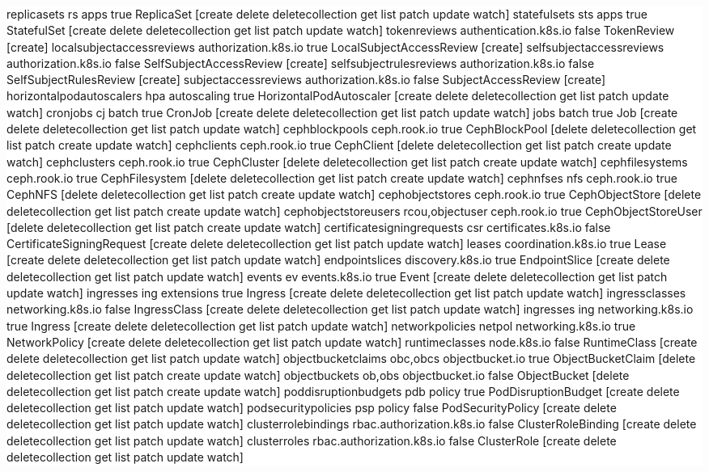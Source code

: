 replicasets                       rs                apps                           true         ReplicaSet                       [create delete deletecollection get list patch update watch]
statefulsets                      sts               apps                           true         StatefulSet                      [create delete deletecollection get list patch update watch]
tokenreviews                                        authentication.k8s.io          false        TokenReview                      [create]
localsubjectaccessreviews                           authorization.k8s.io           true         LocalSubjectAccessReview         [create]
selfsubjectaccessreviews                            authorization.k8s.io           false        SelfSubjectAccessReview          [create]
selfsubjectrulesreviews                             authorization.k8s.io           false        SelfSubjectRulesReview           [create]
subjectaccessreviews                                authorization.k8s.io           false        SubjectAccessReview              [create]
horizontalpodautoscalers          hpa               autoscaling                    true         HorizontalPodAutoscaler          [create delete deletecollection get list patch update watch]
cronjobs                          cj                batch                          true         CronJob                          [create delete deletecollection get list patch update watch]
jobs                                                batch                          true         Job                              [create delete deletecollection get list patch update watch]
cephblockpools                                      ceph.rook.io                   true         CephBlockPool                    [delete deletecollection get list patch create update watch]
cephclients                                         ceph.rook.io                   true         CephClient                       [delete deletecollection get list patch create update watch]
cephclusters                                        ceph.rook.io                   true         CephCluster                      [delete deletecollection get list patch create update watch]
cephfilesystems                                     ceph.rook.io                   true         CephFilesystem                   [delete deletecollection get list patch create update watch]
cephnfses                         nfs               ceph.rook.io                   true         CephNFS                          [delete deletecollection get list patch create update watch]
cephobjectstores                                    ceph.rook.io                   true         CephObjectStore                  [delete deletecollection get list patch create update watch]
cephobjectstoreusers              rcou,objectuser   ceph.rook.io                   true         CephObjectStoreUser              [delete deletecollection get list patch create update watch]
certificatesigningrequests        csr               certificates.k8s.io            false        CertificateSigningRequest        [create delete deletecollection get list patch update watch]
leases                                              coordination.k8s.io            true         Lease                            [create delete deletecollection get list patch update watch]
endpointslices                                      discovery.k8s.io               true         EndpointSlice                    [create delete deletecollection get list patch update watch]
events                            ev                events.k8s.io                  true         Event                            [create delete deletecollection get list patch update watch]
ingresses                         ing               extensions                     true         Ingress                          [create delete deletecollection get list patch update watch]
ingressclasses                                      networking.k8s.io              false        IngressClass                     [create delete deletecollection get list patch update watch]
ingresses                         ing               networking.k8s.io              true         Ingress                          [create delete deletecollection get list patch update watch]
networkpolicies                   netpol            networking.k8s.io              true         NetworkPolicy                    [create delete deletecollection get list patch update watch]
runtimeclasses                                      node.k8s.io                    false        RuntimeClass                     [create delete deletecollection get list patch update watch]
objectbucketclaims                obc,obcs          objectbucket.io                true         ObjectBucketClaim                [delete deletecollection get list patch create update watch]
objectbuckets                     ob,obs            objectbucket.io                false        ObjectBucket                     [delete deletecollection get list patch create update watch]
poddisruptionbudgets              pdb               policy                         true         PodDisruptionBudget              [create delete deletecollection get list patch update watch]
podsecuritypolicies               psp               policy                         false        PodSecurityPolicy                [create delete deletecollection get list patch update watch]
clusterrolebindings                                 rbac.authorization.k8s.io      false        ClusterRoleBinding               [create delete deletecollection get list patch update watch]
clusterroles                                        rbac.authorization.k8s.io      false        ClusterRole                      [create delete deletecollection get list patch update watch]